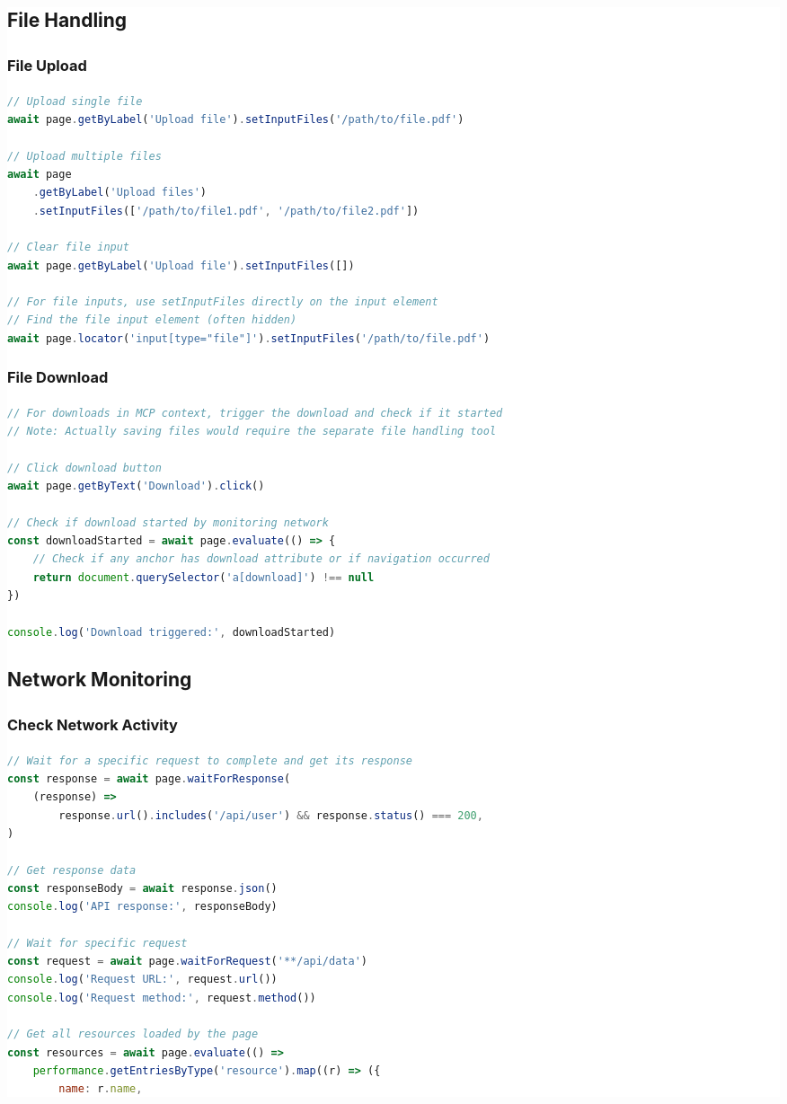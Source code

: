 ## File Handling

### File Upload

```javascript
// Upload single file
await page.getByLabel('Upload file').setInputFiles('/path/to/file.pdf')

// Upload multiple files
await page
    .getByLabel('Upload files')
    .setInputFiles(['/path/to/file1.pdf', '/path/to/file2.pdf'])

// Clear file input
await page.getByLabel('Upload file').setInputFiles([])

// For file inputs, use setInputFiles directly on the input element
// Find the file input element (often hidden)
await page.locator('input[type="file"]').setInputFiles('/path/to/file.pdf')
```

### File Download

```javascript
// For downloads in MCP context, trigger the download and check if it started
// Note: Actually saving files would require the separate file handling tool

// Click download button
await page.getByText('Download').click()

// Check if download started by monitoring network
const downloadStarted = await page.evaluate(() => {
    // Check if any anchor has download attribute or if navigation occurred
    return document.querySelector('a[download]') !== null
})

console.log('Download triggered:', downloadStarted)
```

## Network Monitoring

### Check Network Activity

```javascript
// Wait for a specific request to complete and get its response
const response = await page.waitForResponse(
    (response) =>
        response.url().includes('/api/user') && response.status() === 200,
)

// Get response data
const responseBody = await response.json()
console.log('API response:', responseBody)

// Wait for specific request
const request = await page.waitForRequest('**/api/data')
console.log('Request URL:', request.url())
console.log('Request method:', request.method())

// Get all resources loaded by the page
const resources = await page.evaluate(() =>
    performance.getEntriesByType('resource').map((r) => ({
        name: r.name,
```